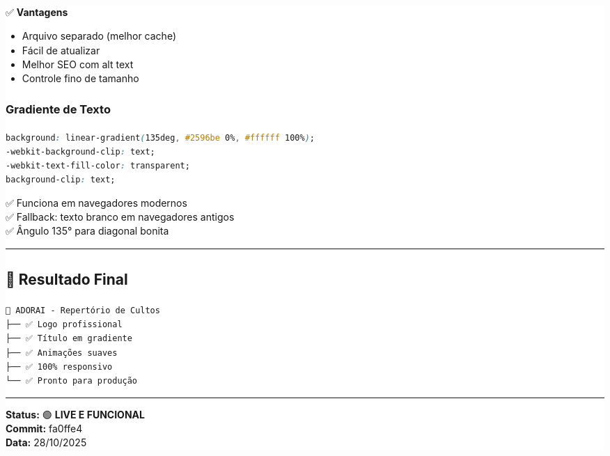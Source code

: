 ✅ **Vantagens**
- Arquivo separado (melhor cache)
- Fácil de atualizar
- Melhor SEO com alt text
- Controle fino de tamanho

### Gradiente de Texto

```css
background: linear-gradient(135deg, #2596be 0%, #ffffff 100%);
-webkit-background-clip: text;
-webkit-text-fill-color: transparent;
background-clip: text;
```

✅ Funciona em navegadores modernos  
✅ Fallback: texto branco em navegadores antigos  
✅ Ângulo 135° para diagonal bonita

---

## 🎉 Resultado Final

```
🎵 ADORAI - Repertório de Cultos
├── ✅ Logo profissional
├── ✅ Título em gradiente
├── ✅ Animações suaves
├── ✅ 100% responsivo
└── ✅ Pronto para produção
```

---

**Status:** 🟢 **LIVE E FUNCIONAL**  
**Commit:** fa0ffe4  
**Data:** 28/10/2025
